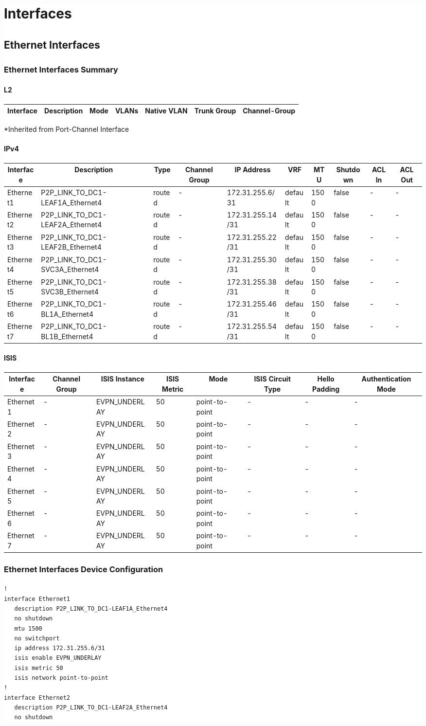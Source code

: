 # Interfaces

## Ethernet Interfaces

### Ethernet Interfaces Summary

#### L2

| Interface | Description | Mode | VLANs | Native VLAN | Trunk Group | Channel-Group |
| --------- | ----------- | ---- | ----- | ----------- | ----------- | ------------- |

*Inherited from Port-Channel Interface

#### IPv4

| Interface | Description | Type | Channel Group | IP Address | VRF |  MTU | Shutdown | ACL In | ACL Out |
| --------- | ----------- | -----| ------------- | ---------- | ----| ---- | -------- | ------ | ------- |
| Ethernet1 | P2P_LINK_TO_DC1-LEAF1A_Ethernet4 | routed | - | 172.31.255.6/31 | default | 1500 | false | - | - |
| Ethernet2 | P2P_LINK_TO_DC1-LEAF2A_Ethernet4 | routed | - | 172.31.255.14/31 | default | 1500 | false | - | - |
| Ethernet3 | P2P_LINK_TO_DC1-LEAF2B_Ethernet4 | routed | - | 172.31.255.22/31 | default | 1500 | false | - | - |
| Ethernet4 | P2P_LINK_TO_DC1-SVC3A_Ethernet4 | routed | - | 172.31.255.30/31 | default | 1500 | false | - | - |
| Ethernet5 | P2P_LINK_TO_DC1-SVC3B_Ethernet4 | routed | - | 172.31.255.38/31 | default | 1500 | false | - | - |
| Ethernet6 | P2P_LINK_TO_DC1-BL1A_Ethernet4 | routed | - | 172.31.255.46/31 | default | 1500 | false | - | - |
| Ethernet7 | P2P_LINK_TO_DC1-BL1B_Ethernet4 | routed | - | 172.31.255.54/31 | default | 1500 | false | - | - |

#### ISIS

| Interface | Channel Group | ISIS Instance | ISIS Metric | Mode | ISIS Circuit Type | Hello Padding | Authentication Mode |
| --------- | ------------- | ------------- | ----------- | ---- | ----------------- | ------------- | ------------------- |
| Ethernet1 | - | EVPN_UNDERLAY | 50 | point-to-point | - | - | - |
| Ethernet2 | - | EVPN_UNDERLAY | 50 | point-to-point | - | - | - |
| Ethernet3 | - | EVPN_UNDERLAY | 50 | point-to-point | - | - | - |
| Ethernet4 | - | EVPN_UNDERLAY | 50 | point-to-point | - | - | - |
| Ethernet5 | - | EVPN_UNDERLAY | 50 | point-to-point | - | - | - |
| Ethernet6 | - | EVPN_UNDERLAY | 50 | point-to-point | - | - | - |
| Ethernet7 | - | EVPN_UNDERLAY | 50 | point-to-point | - | - | - |

### Ethernet Interfaces Device Configuration

```eos
!
interface Ethernet1
   description P2P_LINK_TO_DC1-LEAF1A_Ethernet4
   no shutdown
   mtu 1500
   no switchport
   ip address 172.31.255.6/31
   isis enable EVPN_UNDERLAY
   isis metric 50
   isis network point-to-point
!
interface Ethernet2
   description P2P_LINK_TO_DC1-LEAF2A_Ethernet4
   no shutdown
```